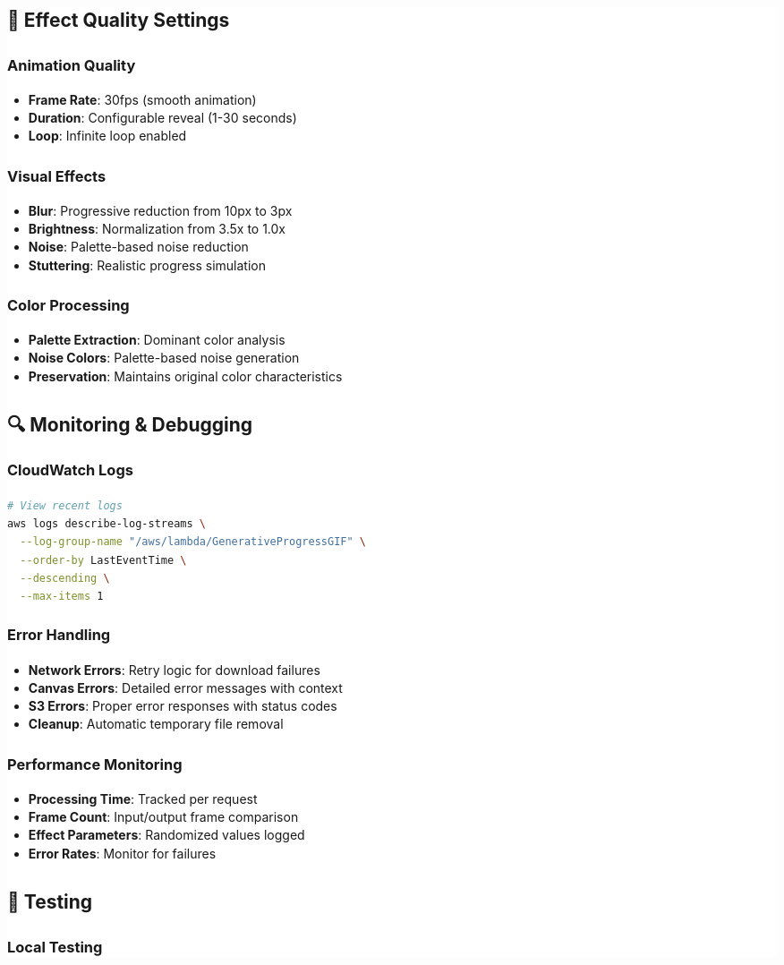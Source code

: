 ## 🎨 Effect Quality Settings

### Animation Quality
- **Frame Rate**: 30fps (smooth animation)
- **Duration**: Configurable reveal (1-30 seconds)
- **Loop**: Infinite loop enabled

### Visual Effects
- **Blur**: Progressive reduction from 10px to 3px
- **Brightness**: Normalization from 3.5x to 1.0x
- **Noise**: Palette-based noise reduction
- **Stuttering**: Realistic progress simulation

### Color Processing
- **Palette Extraction**: Dominant color analysis
- **Noise Colors**: Palette-based noise generation
- **Preservation**: Maintains original color characteristics

## 🔍 Monitoring & Debugging

### CloudWatch Logs

```bash
# View recent logs
aws logs describe-log-streams \
  --log-group-name "/aws/lambda/GenerativeProgressGIF" \
  --order-by LastEventTime \
  --descending \
  --max-items 1
```

### Error Handling

- **Network Errors**: Retry logic for download failures
- **Canvas Errors**: Detailed error messages with context
- **S3 Errors**: Proper error responses with status codes
- **Cleanup**: Automatic temporary file removal

### Performance Monitoring

- **Processing Time**: Tracked per request
- **Frame Count**: Input/output frame comparison
- **Effect Parameters**: Randomized values logged
- **Error Rates**: Monitor for failures

## 🧪 Testing

### Local Testing
